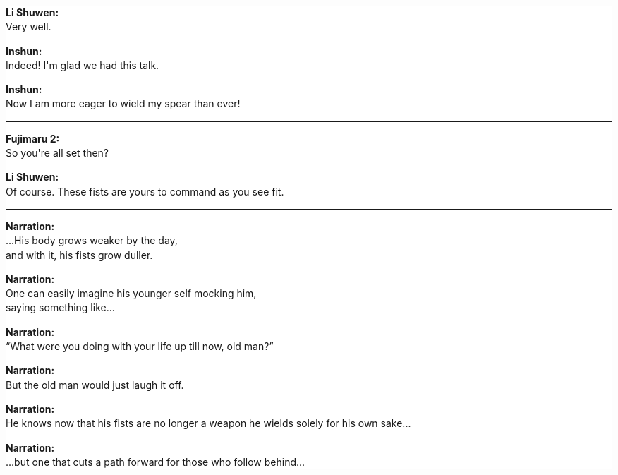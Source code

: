 **Li Shuwen:**   
Very well.  
  
   
**Inshun:**   
Indeed! I'm glad we had this talk.  
  
   
**Inshun:**   
Now I am more eager to wield my spear than ever!  
  
   
  
---  
  
**Fujimaru 2:**   
So you're all set then?  
   
**Li Shuwen:**   
Of course. These fists are yours to command as you see fit.  
  
   
  
  
---  
   
**Narration:**   
...His body grows weaker by the day,  
and with it, his fists grow duller.  
  
   
**Narration:**   
One can easily imagine his younger self mocking him,  
saying something like...  
  
   
**Narration:**   
“What were you doing with your life up till now, old man?”  
  
   
**Narration:**   
But the old man would just laugh it off.  
  
   
**Narration:**   
He knows now that his fists are no longer a weapon he wields solely for his own sake...  
  
   
**Narration:**   
...but one that cuts a path forward for those who follow behind...  
  
  
  
  